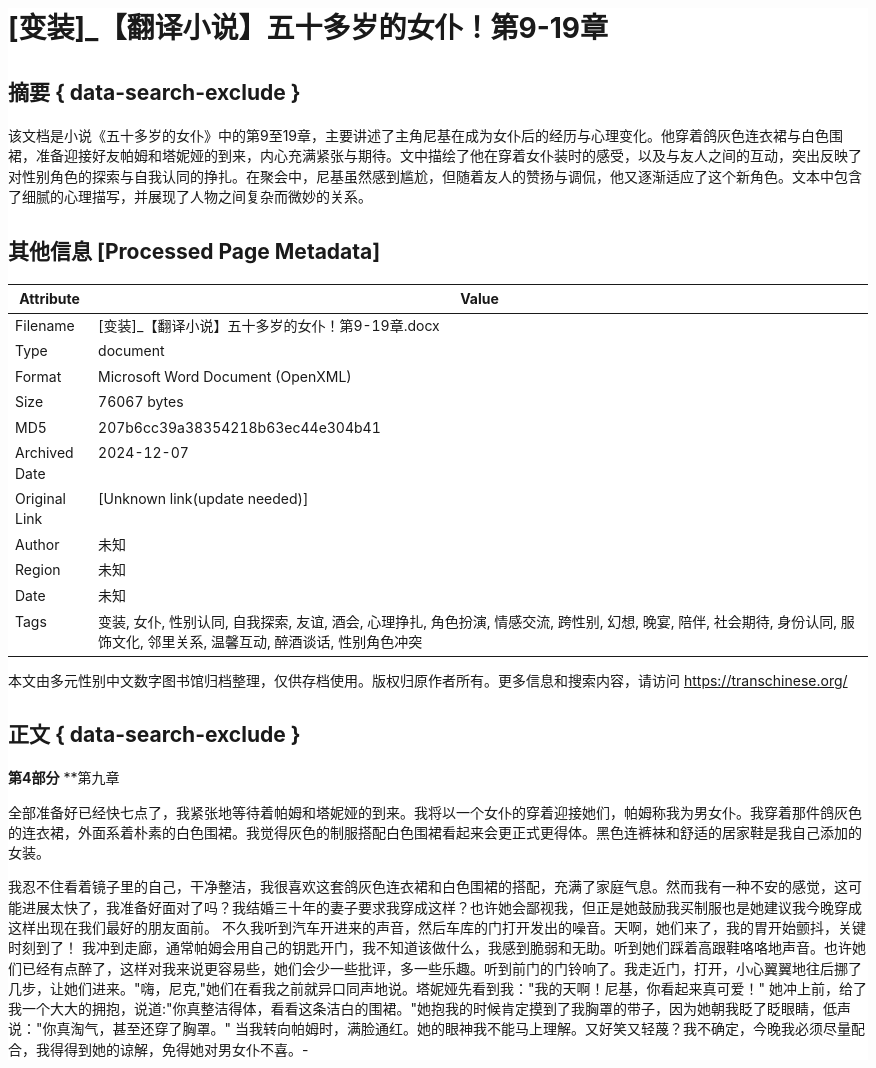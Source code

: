 # [变装]_【翻译小说】五十多岁的女仆！第9-19章



## 摘要  { data-search-exclude }


该文档是小说《五十多岁的女仆》中的第9至19章，主要讲述了主角尼基在成为女仆后的经历与心理变化。他穿着鸽灰色连衣裙与白色围裙，准备迎接好友帕姆和塔妮娅的到来，内心充满紧张与期待。文中描绘了他在穿着女仆装时的感受，以及与友人之间的互动，突出反映了对性别角色的探索与自我认同的挣扎。在聚会中，尼基虽然感到尴尬，但随着友人的赞扬与调侃，他又逐渐适应了这个新角色。文本中包含了细腻的心理描写，并展现了人物之间复杂而微妙的关系。



## 其他信息 [Processed Page Metadata]

| Attribute       | Value                                  |
|-----------------|----------------------------------------|
| Filename        | [变装]_【翻译小说】五十多岁的女仆！第9-19章.docx                             |
| Type            | document                                 |
| Format          | Microsoft Word Document (OpenXML)                               |
| Size            | 76067 bytes                           |
| MD5             | 207b6cc39a38354218b63ec44e304b41                                  |
| Archived Date   | 2024-12-07                             |
| Original Link   | [Unknown link(update needed)]                         |
| Author          | 未知                               |
| Region          | 未知                               |
| Date            | 未知                                 |
| Tags            | 变装, 女仆, 性别认同, 自我探索, 友谊, 酒会, 心理挣扎, 角色扮演, 情感交流, 跨性别, 幻想, 晚宴, 陪伴, 社会期待, 身份认同, 服饰文化, 邻里关系, 温馨互动, 醉酒谈话, 性别角色冲突                                 |

本文由多元性别中文数字图书馆归档整理，仅供存档使用。版权归原作者所有。更多信息和搜索内容，请访问 <https://transchinese.org/>


## 正文 { data-search-exclude }


**第4部分** **第九章

全部准备好已经快七点了，我紧张地等待着帕姆和塔妮娅的到来。我将以一个女仆的穿着迎接她们，帕姆称我为男女仆。我穿着那件鸽灰色的连衣裙，外面系着朴素的白色围裙。我觉得灰色的制服搭配白色围裙看起来会更正式更得体。黑色连裤袜和舒适的居家鞋是我自己添加的女装。

我忍不住看着镜子里的自己，干净整洁，我很喜欢这套鸽灰色连衣裙和白色围裙的搭配，充满了家庭气息。然而我有一种不安的感觉，这可能进展太快了，我准备好面对了吗？我结婚三十年的妻子要求我穿成这样？也许她会鄙视我，但正是她鼓励我买制服也是她建议我今晚穿成这样出现在我们最好的朋友面前。 不久我听到汽车开进来的声音，然后车库的门打开发出的噪音。天啊，她们来了，我的胃开始颤抖，关键时刻到了！ 我冲到走廊，通常帕姆会用自己的钥匙开门，我不知道该做什么，我感到脆弱和无助。听到她们踩着高跟鞋咯咯地声音。也许她们已经有点醉了，这样对我来说更容易些，她们会少一些批评，多一些乐趣。听到前门的门铃响了。我走近门，打开，小心翼翼地往后挪了几步，让她们进来。"嗨，尼克,"她们在看我之前就异口同声地说。塔妮娅先看到我："我的天啊！尼基，你看起来真可爱！" 她冲上前，给了我一个大大的拥抱，说道:"你真整洁得体，看看这条洁白的围裙。"她抱我的时候肯定摸到了我胸罩的带子，因为她朝我眨了眨眼睛，低声说："你真淘气，甚至还穿了胸罩。" 当我转向帕姆时，满脸通红。她的眼神我不能马上理解。又好笑又轻蔑？我不确定，今晚我必须尽量配合，我得得到她的谅解，免得她对男女仆不喜。-

